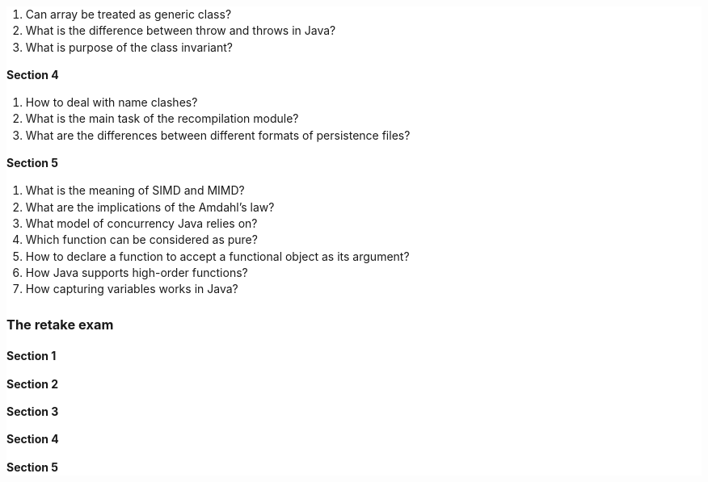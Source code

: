 

1. Can array be treated as generic class?
2. What is the difference between throw and throws in Java?
3. What is purpose of the class invariant?


**Section 4**



1. How to deal with name clashes?
2. What is the main task of the recompilation module?
3. What are the differences between different formats of persistence files?


**Section 5**



1. What is the meaning of SIMD and MIMD?
2. What are the implications of the Amdahl’s law?
3. What model of concurrency Java relies on?
4. Which function can be considered as pure?
5. How to declare a function to accept a functional object as its argument?
6. How Java supports high-order functions?
7. How capturing variables works in Java?


### The retake exam


**Section 1**


**Section 2**


**Section 3**


**Section 4**


**Section 5**











